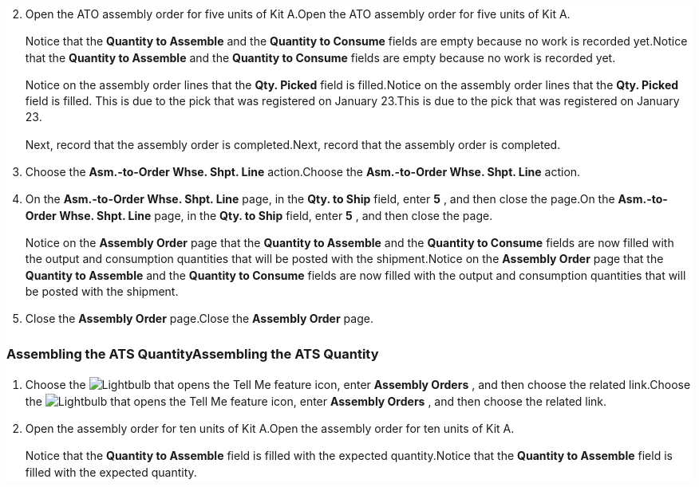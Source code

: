 2.  <span data-ttu-id="c8d2a-444">Open the ATO assembly order for five units of Kit A.</span><span class="sxs-lookup"><span data-stu-id="c8d2a-444">Open the ATO assembly order for five units of Kit A.</span></span>  

    <span data-ttu-id="c8d2a-445">Notice that the **Quantity to Assemble** and the **Quantity to Consume** fields are empty because no work is recorded yet.</span><span class="sxs-lookup"><span data-stu-id="c8d2a-445">Notice that the **Quantity to Assemble** and the **Quantity to Consume** fields are empty because no work is recorded yet.</span></span>  

    <span data-ttu-id="c8d2a-446">Notice on the assembly order lines that the **Qty. Picked** field is filled.</span><span class="sxs-lookup"><span data-stu-id="c8d2a-446">Notice on the assembly order lines that the **Qty. Picked** field is filled.</span></span> <span data-ttu-id="c8d2a-447">This is due to the pick that was registered on January 23.</span><span class="sxs-lookup"><span data-stu-id="c8d2a-447">This is due to the pick that was registered on January 23.</span></span>  

    <span data-ttu-id="c8d2a-448">Next, record that the assembly order is completed.</span><span class="sxs-lookup"><span data-stu-id="c8d2a-448">Next, record that the assembly order is completed.</span></span>  

3.  <span data-ttu-id="c8d2a-449">Choose the **Asm.-to-Order Whse. Shpt. Line** action.</span><span class="sxs-lookup"><span data-stu-id="c8d2a-449">Choose the **Asm.-to-Order Whse. Shpt. Line** action.</span></span>  
4.  <span data-ttu-id="c8d2a-450">On the **Asm.-to-Order Whse. Shpt. Line** page, in the **Qty. to Ship** field, enter **5** , and then close the page.</span><span class="sxs-lookup"><span data-stu-id="c8d2a-450">On the **Asm.-to-Order Whse. Shpt. Line** page, in the **Qty. to Ship** field, enter **5** , and then close the page.</span></span>  

    <span data-ttu-id="c8d2a-451">Notice on the **Assembly Order** page that the **Quantity to Assemble** and the **Quantity to Consume** fields are now filled with the output and consumption quantities that will be posted with the shipment.</span><span class="sxs-lookup"><span data-stu-id="c8d2a-451">Notice on the **Assembly Order** page that the **Quantity to Assemble** and the **Quantity to Consume** fields are now filled with the output and consumption quantities that will be posted with the shipment.</span></span>  

5.  <span data-ttu-id="c8d2a-452">Close the **Assembly Order** page.</span><span class="sxs-lookup"><span data-stu-id="c8d2a-452">Close the **Assembly Order** page.</span></span>  

### <a name="assembling-the-ats-quantity"></a><span data-ttu-id="c8d2a-453">Assembling the ATS Quantity</span><span class="sxs-lookup"><span data-stu-id="c8d2a-453">Assembling the ATS Quantity</span></span>  

1.  <span data-ttu-id="c8d2a-454">Choose the ![Lightbulb that opens the Tell Me feature](media/ui-search/search_small.png "Tell me what you want to do") icon, enter **Assembly Orders** , and then choose the related link.</span><span class="sxs-lookup"><span data-stu-id="c8d2a-454">Choose the ![Lightbulb that opens the Tell Me feature](media/ui-search/search_small.png "Tell me what you want to do") icon, enter **Assembly Orders** , and then choose the related link.</span></span>  
2.  <span data-ttu-id="c8d2a-455">Open the assembly order for ten units of Kit A.</span><span class="sxs-lookup"><span data-stu-id="c8d2a-455">Open the assembly order for ten units of Kit A.</span></span>  

    <span data-ttu-id="c8d2a-456">Notice that the **Quantity to Assemble** field is filled with the expected quantity.</span><span class="sxs-lookup"><span data-stu-id="c8d2a-456">Notice that the **Quantity to Assemble** field is filled with the expected quantity.</span></span>  
